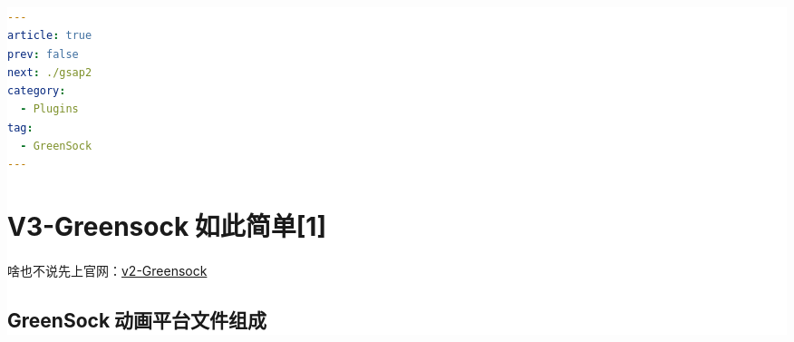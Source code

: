 ```yaml
---
article: true
prev: false
next: ./gsap2
category:
  - Plugins
tag:
  - GreenSock
---
```


# V3-Greensock 如此简单[1]

啥也不说先上官网：[v2-Greensock](https://greensock.com/docs/v3)



## GreenSock 动画平台文件组成
